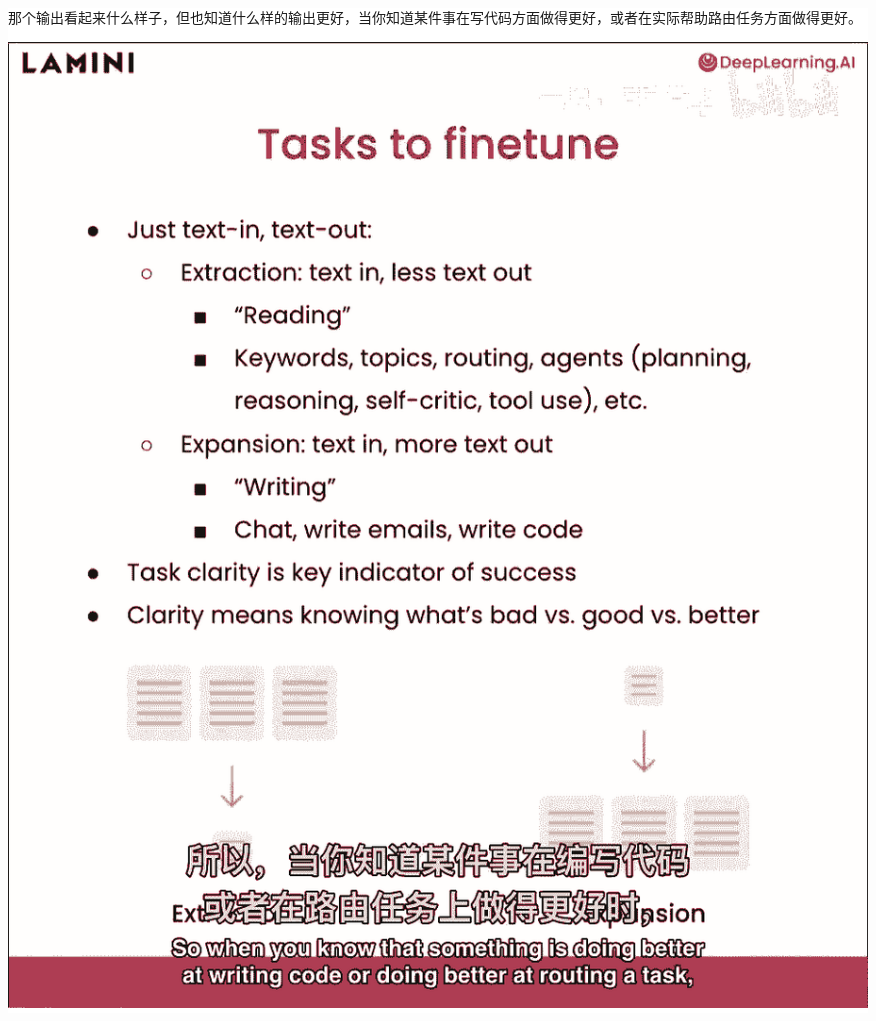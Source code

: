 那个输出看起来什么样子，但也知道什么样的输出更好，当你知道某件事在写代码方面做得更好，或者在实际帮助路由任务方面做得更好。



![](img/76b2048aef9885655cbfa3bb7b8819d6_25.png)
